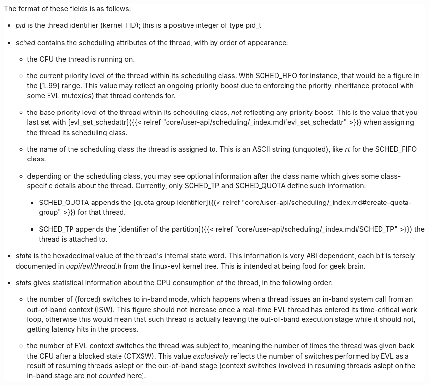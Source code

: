 The format of these fields is as follows:

- _pid_ is the thread identifier (kernel TID); this is a positive
  integer of type pid_t.

- _sched_ contains the scheduling attributes of the thread, with by
  order of appearance:

  - the CPU the thread is running on.
 
  - the current priority level of the thread within its scheduling
    class. With SCHED_FIFO for instance, that would be a figure in the
    [1..99] range. This value may reflect an ongoing priority boost
    due to enforcing the priority inheritance protocol with some EVL
    mutex(es) that thread contends for.

  - the base priority level of the thread within its scheduling class,
    *not* reflecting any priority boost. This is the value that you last
    set with [evl_set_schedattr]({{< relref
    "core/user-api/scheduling/_index.md#evl_set_schedattr" >}}) when
    assigning the thread its scheduling class.

  - the name of the scheduling class the thread is assigned to. This
    is an ASCII string (unquoted), like _rt_ for the SCHED_FIFO class.

  - depending on the scheduling class, you may see optional
    information after the class name which gives some class-specific
    details about the thread. Currently, only SCHED_TP and SCHED_QUOTA
    define such information:

    * SCHED_QUOTA appends the [quota group identifier]({{< relref
    "core/user-api/scheduling/_index.md#create-quota-group" >}}) for
    that thread.

    * SCHED_TP appends the [identifier of the partition]({{< relref
    "core/user-api/scheduling/_index.md#SCHED_TP" >}}) the thread is
    attached to.

- _state_ is the hexadecimal value of the thread's internal state
  word. This information is very ABI dependent, each bit is tersely
  documented in _uapi/evl/thread.h_ from the linux-evl kernel
  tree. This is intended at being food for geek brain.
 
- _stats_ gives statistical information about the CPU consumption of
  the thread, in the following order:

  * the number of (forced) switches to in-band mode, which happens
    when a thread issues an in-band system call from an out-of-band
    context (ISW). This figure should not increase once a real-time
    EVL thread has entered its time-critical work loop, otherwise this
    would mean that such thread is actually leaving the out-of-band
    execution stage while it should not, getting latency hits in the
    process.
   
  * the number of EVL context switches the thread was subject to,
    meaning the number of times the thread was given back the CPU
    after a blocked state (CTXSW). This value _exclusively_ reflects
    the number of switches performed by EVL as a result of resuming
    threads aslept on the out-of-band stage (context switches involved
    in resuming threads aslept on the in-band stage are not _counted_
    here).
